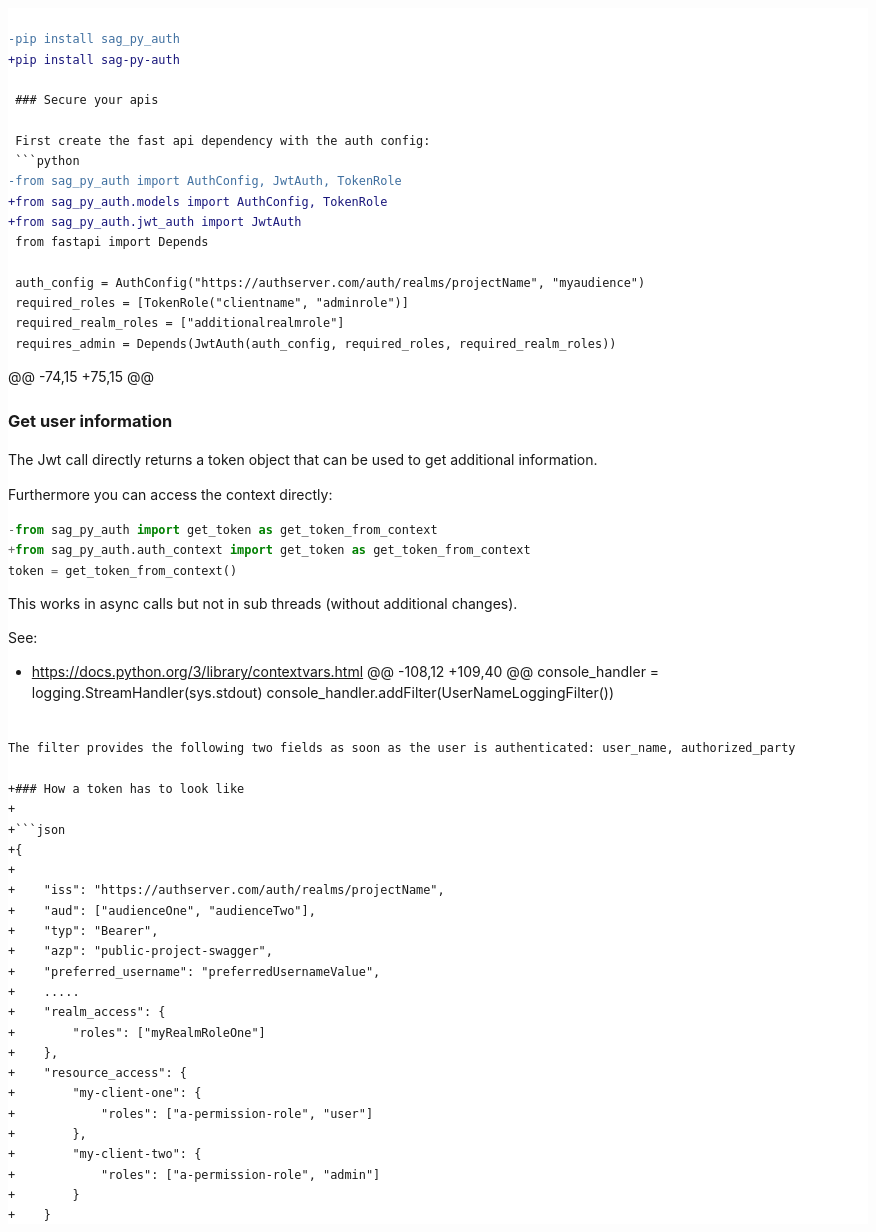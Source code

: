 ```diff
 
-pip install sag_py_auth
+pip install sag-py-auth
 
 ### Secure your apis
 
 First create the fast api dependency with the auth config:
 ```python
-from sag_py_auth import AuthConfig, JwtAuth, TokenRole
+from sag_py_auth.models import AuthConfig, TokenRole
+from sag_py_auth.jwt_auth import JwtAuth
 from fastapi import Depends
 
 auth_config = AuthConfig("https://authserver.com/auth/realms/projectName", "myaudience")
 required_roles = [TokenRole("clientname", "adminrole")]
 required_realm_roles = ["additionalrealmrole"]
 requires_admin = Depends(JwtAuth(auth_config, required_roles, required_realm_roles))
 ```
@@ -74,15 +75,15 @@
 
 ### Get user information
 
 The Jwt call directly returns a token object that can be used to get additional information.
 
 Furthermore you can access the context directly:
 ```python
-from sag_py_auth import get_token as get_token_from_context
+from sag_py_auth.auth_context import get_token as get_token_from_context
 token = get_token_from_context()
 ```
 
 This works in async calls but not in sub threads (without additional changes).
 
 See:
 * https://docs.python.org/3/library/contextvars.html
@@ -108,12 +109,40 @@
 console_handler = logging.StreamHandler(sys.stdout)
 console_handler.addFilter(UserNameLoggingFilter())
 
 ```
 
 The filter provides the following two fields as soon as the user is authenticated: user_name, authorized_party
 
+### How a token has to look like
+
+```json
+{
+
+    "iss": "https://authserver.com/auth/realms/projectName",
+    "aud": ["audienceOne", "audienceTwo"],
+    "typ": "Bearer",
+    "azp": "public-project-swagger",
+    "preferred_username": "preferredUsernameValue",
+    .....
+    "realm_access": {
+        "roles": ["myRealmRoleOne"]
+    },
+    "resource_access": {
+        "my-client-one": {
+            "roles": ["a-permission-role", "user"]
+        },
+        "my-client-two": {
+            "roles": ["a-permission-role", "admin"]
+        }
+    }
 ```